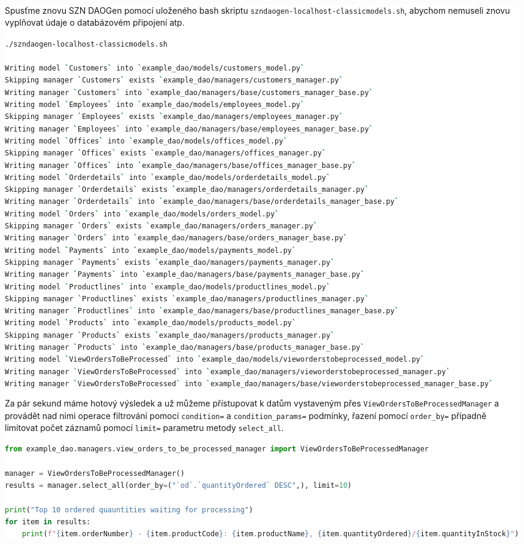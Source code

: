 ```sql
```

Spusťme znovu SZN DAOGen pomocí uloženého bash skriptu `szndaogen-localhost-classicmodels.sh`, abychom nemuseli znovu vyplňovat údaje o databázovém připojení atp.
```bash
./szndaogen-localhost-classicmodels.sh

Writing model `Customers` into `example_dao/models/customers_model.py`
Skipping manager `Customers` exists `example_dao/managers/customers_manager.py`
Writing manager `Customers` into `example_dao/managers/base/customers_manager_base.py`
Writing model `Employees` into `example_dao/models/employees_model.py`
Skipping manager `Employees` exists `example_dao/managers/employees_manager.py`
Writing manager `Employees` into `example_dao/managers/base/employees_manager_base.py`
Writing model `Offices` into `example_dao/models/offices_model.py`
Skipping manager `Offices` exists `example_dao/managers/offices_manager.py`
Writing manager `Offices` into `example_dao/managers/base/offices_manager_base.py`
Writing model `Orderdetails` into `example_dao/models/orderdetails_model.py`
Skipping manager `Orderdetails` exists `example_dao/managers/orderdetails_manager.py`
Writing manager `Orderdetails` into `example_dao/managers/base/orderdetails_manager_base.py`
Writing model `Orders` into `example_dao/models/orders_model.py`
Skipping manager `Orders` exists `example_dao/managers/orders_manager.py`
Writing manager `Orders` into `example_dao/managers/base/orders_manager_base.py`
Writing model `Payments` into `example_dao/models/payments_model.py`
Skipping manager `Payments` exists `example_dao/managers/payments_manager.py`
Writing manager `Payments` into `example_dao/managers/base/payments_manager_base.py`
Writing model `Productlines` into `example_dao/models/productlines_model.py`
Skipping manager `Productlines` exists `example_dao/managers/productlines_manager.py`
Writing manager `Productlines` into `example_dao/managers/base/productlines_manager_base.py`
Writing model `Products` into `example_dao/models/products_model.py`
Skipping manager `Products` exists `example_dao/managers/products_manager.py`
Writing manager `Products` into `example_dao/managers/base/products_manager_base.py`
Writing model `ViewOrdersToBeProcessed` into `example_dao/models/vieworderstobeprocessed_model.py`
Writing manager `ViewOrdersToBeProcessed` into `example_dao/managers/vieworderstobeprocessed_manager.py`
Writing manager `ViewOrdersToBeProcessed` into `example_dao/managers/base/vieworderstobeprocessed_manager_base.py`
```

Za pár sekund máme hotový výsledek a už můžeme přístupovat k datům vystaveným přes `ViewOrdersToBeProcessedManager` a provádět nad nimi
operace filtrování pomocí `condition=`  a `condition_params=` podmínky, řazení pomocí `order_by=` případně limitovat počet záznamů pomocí `limit=`
parametru metody `select_all`.

```python
from example_dao.managers.view_orders_to_be_processed_manager import ViewOrdersToBeProcessedManager

manager = ViewOrdersToBeProcessedManager()
results = manager.select_all(order_by=("`od`.`quantityOrdered` DESC",), limit=10)

print("Top 10 ordered quauntities waiting for processing")
for item in results:
    print(f"{item.orderNumber} - {item.productCode}: {item.productName}, {item.quantityOrdered}/{item.quantityInStock}")
```
